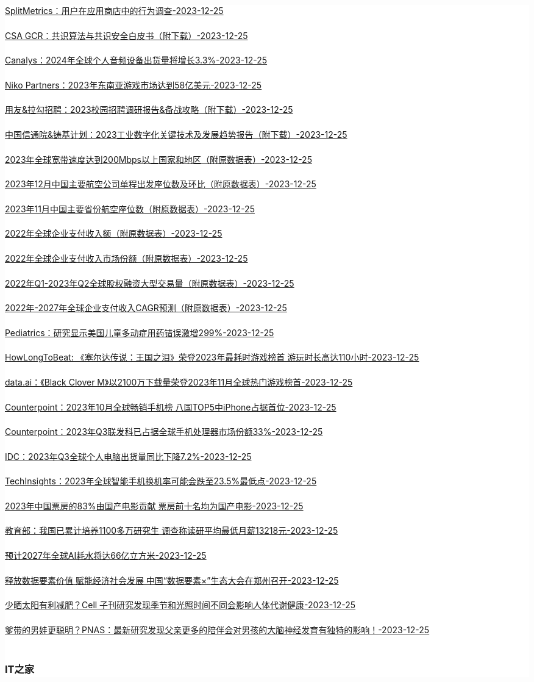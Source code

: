 <a target=_blank rel=nofollow href="http://www.199it.com/archives/1635400.html" >SplitMetrics：用户在应用商店中的行为调查-2023-12-25</a><br/><br/><a target=_blank rel=nofollow href="http://www.199it.com/archives/1579647.html" >CSA GCR：共识算法与共识安全白皮书（附下载）-2023-12-25</a><br/><br/><a target=_blank rel=nofollow href="http://www.199it.com/archives/1667452.html" >Canalys：2024年全球个人音频设备出货量将增长3.3%-2023-12-25</a><br/><br/><a target=_blank rel=nofollow href="http://www.199it.com/archives/1655729.html" >Niko Partners：2023年东南亚游戏市场达到58亿美元-2023-12-25</a><br/><br/><a target=_blank rel=nofollow href="http://www.199it.com/archives/1634935.html" >用友&拉勾招聘：2023校园招聘调研报告&备战攻略（附下载）-2023-12-25</a><br/><br/><a target=_blank rel=nofollow href="http://www.199it.com/archives/1614785.html" >中国信通院&铸基计划：2023工业数字化关键技术及发展趋势报告（附下载）-2023-12-25</a><br/><br/><a target=_blank rel=nofollow href="http://www.199it.com/archives/1668324.html" >2023年全球宽带速度达到200Mbps以上国家和地区（附原数据表） ​​​-2023-12-25</a><br/><br/><a target=_blank rel=nofollow href="http://www.199it.com/archives/1668321.html" >2023年12月中国主要航空公司单程出发座位数及环比（附原数据表） ​​​-2023-12-25</a><br/><br/><a target=_blank rel=nofollow href="http://www.199it.com/archives/1668318.html" >2023年11月中国主要省份航空座位数（附原数据表） ​​​-2023-12-25</a><br/><br/><a target=_blank rel=nofollow href="http://www.199it.com/archives/1668315.html" >2022年全球企业支付收入额（附原数据表） ​​​-2023-12-25</a><br/><br/><a target=_blank rel=nofollow href="http://www.199it.com/archives/1668312.html" >2022年全球企业支付收入市场份额（附原数据表） ​​​-2023-12-25</a><br/><br/><a target=_blank rel=nofollow href="http://www.199it.com/archives/1668309.html" >2022年Q1-2023年Q2全球股权融资大型交易量（附原数据表） ​​​-2023-12-25</a><br/><br/><a target=_blank rel=nofollow href="http://www.199it.com/archives/1668306.html" >2022年-2027年全球企业支付收入CAGR预测（附原数据表） ​​​-2023-12-25</a><br/><br/><a target=_blank rel=nofollow href="http://www.199it.com/archives/1668189.html" >Pediatrics：研究显示美国儿童多动症用药错误激增299%-2023-12-25</a><br/><br/><a target=_blank rel=nofollow href="http://www.199it.com/archives/1668190.html" >HowLongToBeat: 《塞尔达传说：王国之泪》荣登2023年最耗时游戏榜首 游玩时长高达110小时-2023-12-25</a><br/><br/><a target=_blank rel=nofollow href="http://www.199it.com/archives/1668192.html" >data.ai：《Black Clover M》以2100万下载量荣登2023年11月全球热门游戏榜首-2023-12-25</a><br/><br/><a target=_blank rel=nofollow href="http://www.199it.com/archives/1668197.html" >Counterpoint：2023年10月全球畅销手机榜 八国TOP5中iPhone占据首位-2023-12-25</a><br/><br/><a target=_blank rel=nofollow href="http://www.199it.com/archives/1668199.html" >Counterpoint：2023年Q3联发科已占据全球手机处理器市场份额33%-2023-12-25</a><br/><br/><a target=_blank rel=nofollow href="http://www.199it.com/archives/1668200.html" >IDC：2023年Q3全球个人电脑出货量同比下降7.2%-2023-12-25</a><br/><br/><a target=_blank rel=nofollow href="http://www.199it.com/archives/1668201.html" >TechInsights：2023年全球智能手机换机率可能会跌至23.5%最低点-2023-12-25</a><br/><br/><a target=_blank rel=nofollow href="http://www.199it.com/archives/1668208.html" >2023年中国票房的83%由国产电影贡献 票房前十名均为国产电影-2023-12-25</a><br/><br/><a target=_blank rel=nofollow href="http://www.199it.com/archives/1668211.html" >教育部：我国已累计培养1100多万研究生 调查称读研平均最低月薪13218元-2023-12-25</a><br/><br/><a target=_blank rel=nofollow href="http://www.199it.com/archives/1668221.html" >预计2027年全球AI耗水将达66亿立方米-2023-12-25</a><br/><br/><a target=_blank rel=nofollow href="http://www.199it.com/archives/1668180.html" >释放数据要素价值 赋能经济社会发展 中国“数据要素×”生态大会在郑州召开-2023-12-25</a><br/><br/><a target=_blank rel=nofollow href="http://www.199it.com/archives/1662950.html" >少晒太阳有利减肥？Cell 子刊研究发现季节和光照时间不同会影响人体代谢健康-2023-12-25</a><br/><br/><a target=_blank rel=nofollow href="http://www.199it.com/archives/1639648.html" >爹带的男娃更聪明？PNAS：最新研究发现父亲更多的陪伴会对男孩的大脑神经发育有独特的影响！-2023-12-25</a><br/><br/>





###  IT之家
